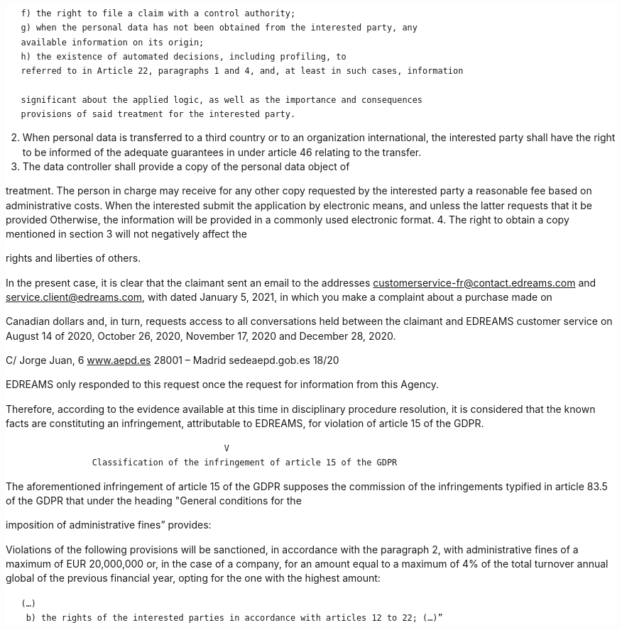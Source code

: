        f) the right to file a claim with a control authority;
       g) when the personal data has not been obtained from the interested party, any
       available information on its origin;
       h) the existence of automated decisions, including profiling, to
       referred to in Article 22, paragraphs 1 and 4, and, at least in such cases, information

       significant about the applied logic, as well as the importance and consequences
       provisions of said treatment for the interested party.
2. When personal data is transferred to a third country or to an organization
international, the interested party shall have the right to be informed of the adequate guarantees in
under article 46 relating to the transfer.
3. The data controller shall provide a copy of the personal data object of

treatment. The person in charge may receive for any other copy requested by the
interested party a reasonable fee based on administrative costs. When the interested
submit the application by electronic means, and unless the latter requests that it be provided
Otherwise, the information will be provided in a commonly used electronic format.
4. The right to obtain a copy mentioned in section 3 will not negatively affect the

rights and liberties of others.

In the present case, it is clear that the claimant sent an email to the
addresses customerservice-fr@contact.edreams.com and service.client@edreams.com, with
dated January 5, 2021, in which you make a complaint about a purchase made on

Canadian dollars and, in turn, requests access to all conversations held
between the claimant and EDREAMS customer service on August 14
of 2020, October 26, 2020, November 17, 2020 and December 28, 2020.

C/ Jorge Juan, 6 www.aepd.es
28001 – Madrid sedeaepd.gob.es 18/20

EDREAMS only responded to this request once the request for
information from this Agency.

Therefore, according to the evidence available at this time in
disciplinary procedure resolution, it is considered that the known facts are
constituting an infringement, attributable to EDREAMS, for violation of article 15 of the
GDPR.

                                               V
                     Classification of the infringement of article 15 of the GDPR

The aforementioned infringement of article 15 of the GDPR supposes the commission of the infringements
typified in article 83.5 of the GDPR that under the heading "General conditions for the

imposition of administrative fines” provides:

Violations of the following provisions will be sanctioned, in accordance with the
paragraph 2, with administrative fines of a maximum of EUR 20,000,000 or, in the case of
a company, for an amount equal to a maximum of 4% of the total turnover
annual global of the previous financial year, opting for the one with the highest amount:

       (…)
        b) the rights of the interested parties in accordance with articles 12 to 22; (…)”
